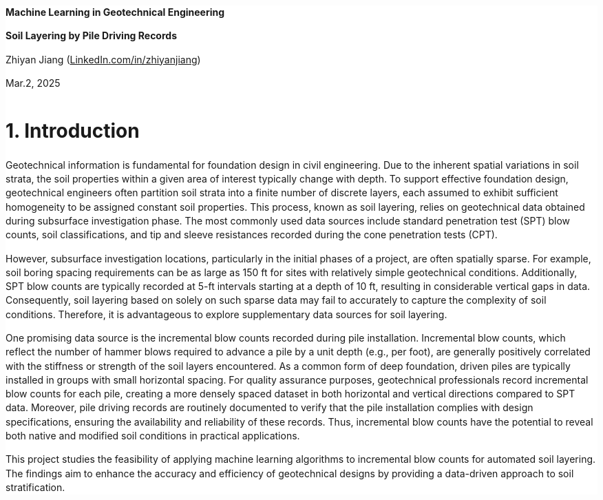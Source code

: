 **Machine Learning in Geotechnical Engineering**

**Soil Layering by Pile Driving Records**

Zhiyan Jiang
([LinkedIn.com/in/zhiyanjiang](http://linkedIn.com/zhiyanjiang))

Mar.2, 2025

# **1. Introduction**

Geotechnical information is fundamental for foundation design in civil
engineering. Due to the inherent spatial variations in soil strata, the
soil properties within a given area of interest typically change with
depth. To support effective foundation design, geotechnical engineers
often partition soil strata into a finite number of discrete layers,
each assumed to exhibit sufficient homogeneity to be assigned constant
soil properties. This process, known as soil layering, relies on
geotechnical data obtained during subsurface investigation phase. The
most commonly used data sources include standard penetration test (SPT)
blow counts, soil classifications, and tip and sleeve resistances
recorded during the cone penetration tests (CPT).

However, subsurface investigation locations, particularly in the initial
phases of a project, are often spatially sparse. For example, soil
boring spacing requirements can be as large as 150 ft for sites with
relatively simple geotechnical conditions. Additionally, SPT blow counts
are typically recorded at 5-ft intervals starting at a depth of 10 ft,
resulting in considerable vertical gaps in data. Consequently, soil
layering based on solely on such sparse data may fail to accurately to
capture the complexity of soil conditions. Therefore, it is advantageous
to explore supplementary data sources for soil layering.

One promising data source is the incremental blow counts recorded during
pile installation. Incremental blow counts, which reflect the number of
hammer blows required to advance a pile by a unit depth (e.g., per
foot), are generally positively correlated with the stiffness or
strength of the soil layers encountered. As a common form of deep
foundation, driven piles are typically installed in groups with small
horizontal spacing. For quality assurance purposes, geotechnical
professionals record incremental blow counts for each pile, creating a
more densely spaced dataset in both horizontal and vertical directions
compared to SPT data. Moreover, pile driving records are routinely
documented to verify that the pile installation complies with design
specifications, ensuring the availability and reliability of these
records. Thus, incremental blow counts have the potential to reveal both
native and modified soil conditions in practical applications.

This project studies the feasibility of applying machine learning
algorithms to incremental blow counts for automated soil layering. The
findings aim to enhance the accuracy and efficiency of geotechnical
designs by providing a data-driven approach to soil stratification.
